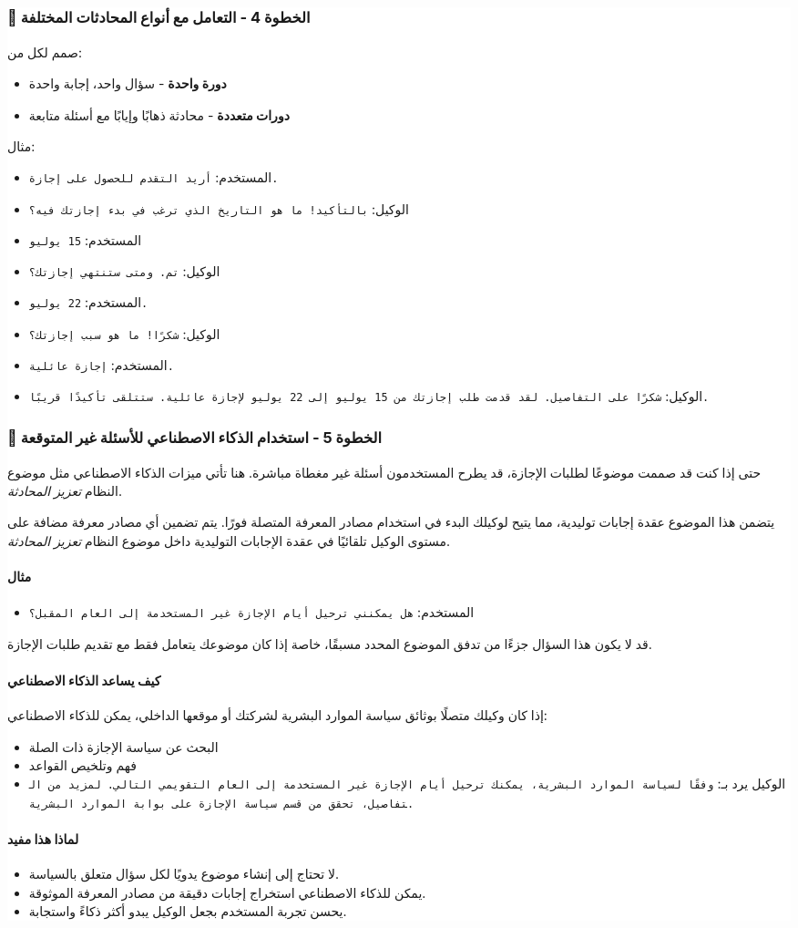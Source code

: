 ### 🔀 الخطوة 4 - التعامل مع أنواع المحادثات المختلفة

صمم لكل من:

- **دورة واحدة** - سؤال واحد، إجابة واحدة

- **دورات متعددة** - محادثة ذهابًا وإيابًا مع أسئلة متابعة

مثال:

- المستخدم: `أريد التقدم للحصول على إجازة.`

- الوكيل: `بالتأكيد! ما هو التاريخ الذي ترغب في بدء إجازتك فيه؟`

- المستخدم: `15 يوليو`

- الوكيل: `تم. ومتى ستنتهي إجازتك؟`

- المستخدم: `22 يوليو.`

- الوكيل: `شكرًا! ما هو سبب إجازتك؟`

- المستخدم: `إجازة عائلية.`

- الوكيل: `شكرًا على التفاصيل. لقد قدمت طلب إجازتك من 15 يوليو إلى 22 يوليو لإجازة عائلية. ستتلقى تأكيدًا قريبًا.`

### 🤖 الخطوة 5 - استخدام الذكاء الاصطناعي للأسئلة غير المتوقعة

حتى إذا كنت قد صممت موضوعًا لطلبات الإجازة، قد يطرح المستخدمون أسئلة غير مغطاة مباشرة. هنا تأتي ميزات الذكاء الاصطناعي مثل موضوع النظام _تعزيز المحادثة_.

يتضمن هذا الموضوع عقدة إجابات توليدية، مما يتيح لوكيلك البدء في استخدام مصادر المعرفة المتصلة فورًا. يتم تضمين أي مصادر معرفة مضافة على مستوى الوكيل تلقائيًا في عقدة الإجابات التوليدية داخل موضوع النظام _تعزيز المحادثة_.

#### مثال

- المستخدم: `هل يمكنني ترحيل أيام الإجازة غير المستخدمة إلى العام المقبل؟`

قد لا يكون هذا السؤال جزءًا من تدفق الموضوع المحدد مسبقًا، خاصة إذا كان موضوعك يتعامل فقط مع تقديم طلبات الإجازة.

#### كيف يساعد الذكاء الاصطناعي

إذا كان وكيلك متصلًا بوثائق سياسة الموارد البشرية لشركتك أو موقعها الداخلي، يمكن للذكاء الاصطناعي:

- البحث عن سياسة الإجازة ذات الصلة
- فهم وتلخيص القواعد
- الوكيل يرد بـ: `وفقًا لسياسة الموارد البشرية، يمكنك ترحيل أيام الإجازة غير المستخدمة إلى العام التقويمي التالي. لمزيد من التفاصيل، تحقق من قسم سياسة الإجازة على بوابة الموارد البشرية.`

#### لماذا هذا مفيد

- لا تحتاج إلى إنشاء موضوع يدويًا لكل سؤال متعلق بالسياسة.
- يمكن للذكاء الاصطناعي استخراج إجابات دقيقة من مصادر المعرفة الموثوقة.
- يحسن تجربة المستخدم بجعل الوكيل يبدو أكثر ذكاءً واستجابة.
